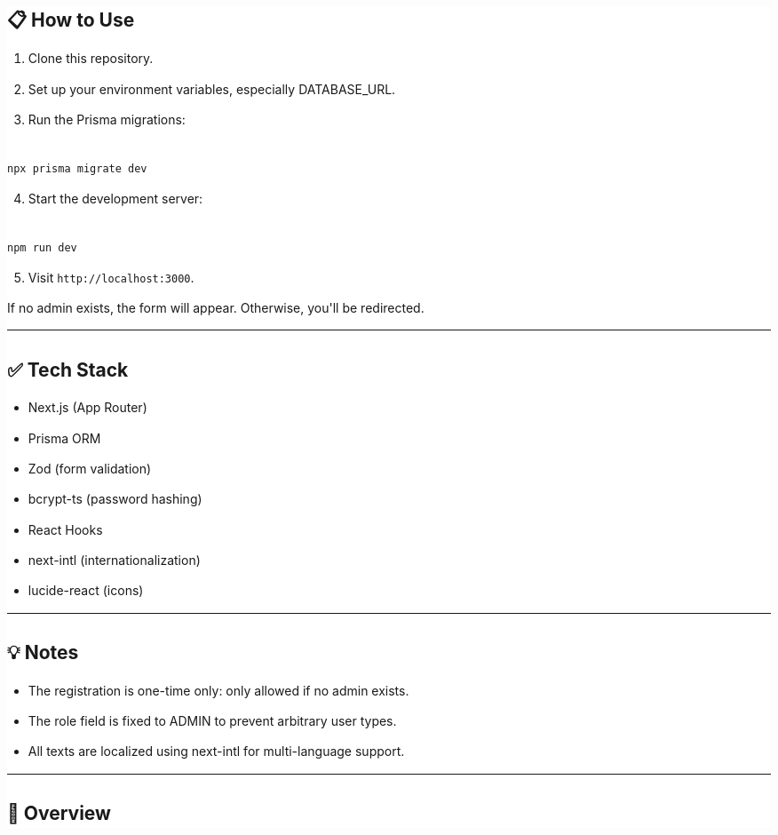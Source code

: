 ## 📋 How to Use

1. Clone this repository.

2. Set up your environment variables, especially DATABASE_URL.

3. Run the Prisma migrations:

```bash

npx prisma migrate dev

```

4. Start the development server:

```bash

npm run dev

```

5. Visit `http://localhost:3000`.

If no admin exists, the form will appear. Otherwise, you'll be redirected.

---

## ✅ Tech Stack

- Next.js (App Router)

- Prisma ORM

- Zod (form validation)

- bcrypt-ts (password hashing)

- React Hooks

- next-intl (internationalization)

- lucide-react (icons)

---

## 💡 Notes

- The registration is one-time only: only allowed if no admin exists.

- The role field is fixed to ADMIN to prevent arbitrary user types.

- All texts are localized using next-intl for multi-language support.

---

## 🧩 Overview
